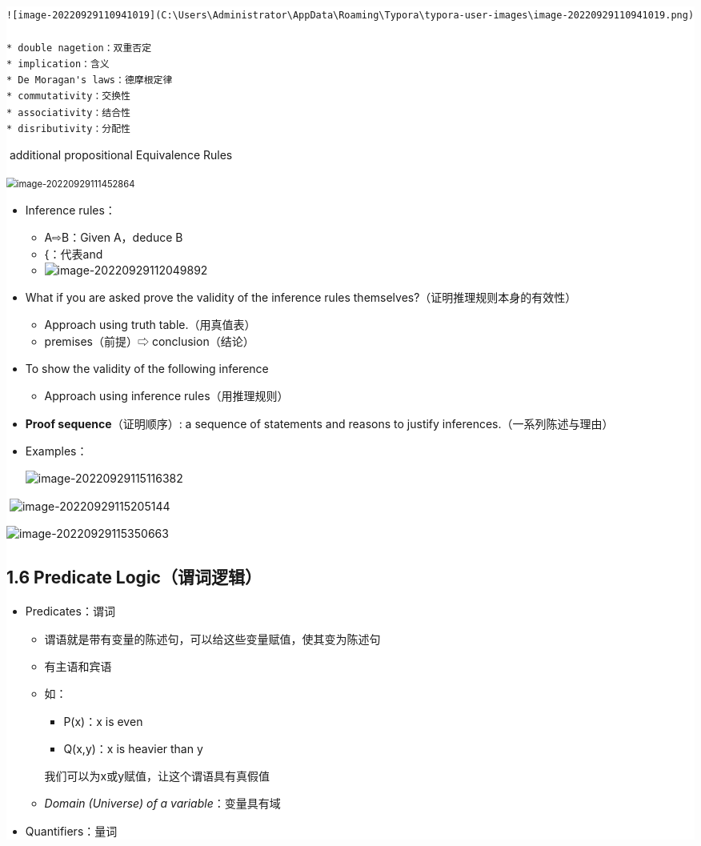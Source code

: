     ![image-20220929110941019](C:\Users\Administrator\AppData\Roaming\Typora\typora-user-images\image-20220929110941019.png)
    
    * double nagetion：双重否定
    * implication：含义
    * De Moragan's laws：德摩根定律
    * commutativity：交换性
    * associativity：结合性
    * disributivity：分配性

​			  additional propositional Equivalence Rules

​			   <img src="C:\Users\Administrator\AppData\Roaming\Typora\typora-user-images\image-20220929111452864.png" alt="image-20220929111452864" style="zoom:80%;" />

* Inference rules：
  * A⇨B：Given A，deduce B
  * {：代表and
  * ![image-20220929112049892](C:\Users\Administrator\AppData\Roaming\Typora\typora-user-images\image-20220929112049892.png)
  
* What if you are asked prove the validity of the inference rules themselves?（证明推理规则本身的有效性）
  * Approach using truth table.（用真值表）
  * premises（前提）⇨ conclusion（结论）
* To show the validity of the following inference
  * Approach using inference rules（用推理规则）
* **Proof sequence**（证明顺序）: a sequence of statements and reasons to justify inferences.（一系列陈述与理由）

* Examples：

  ![image-20220929115116382](C:\Users\Administrator\AppData\Roaming\Typora\typora-user-images\image-20220929115116382.png)

​																			![image-20220929115205144](C:\Users\Administrator\AppData\Roaming\Typora\typora-user-images\image-20220929115205144.png)

![image-20220929115350663](C:\Users\Administrator\AppData\Roaming\Typora\typora-user-images\image-20220929115350663.png)



## 1.6 Predicate Logic（谓词逻辑）

* Predicates：谓词

  * 谓语就是带有变量的陈述句，可以给这些变量赋值，使其变为陈述句

  * 有主语和宾语

  * 如：

    * P(x)：x is even

    * Q(x,y)：x is heavier than y

    我们可以为x或y赋值，让这个谓语具有真假值

  * *Domain (Universe) of a variable*：变量具有域

* Quantifiers：量词
